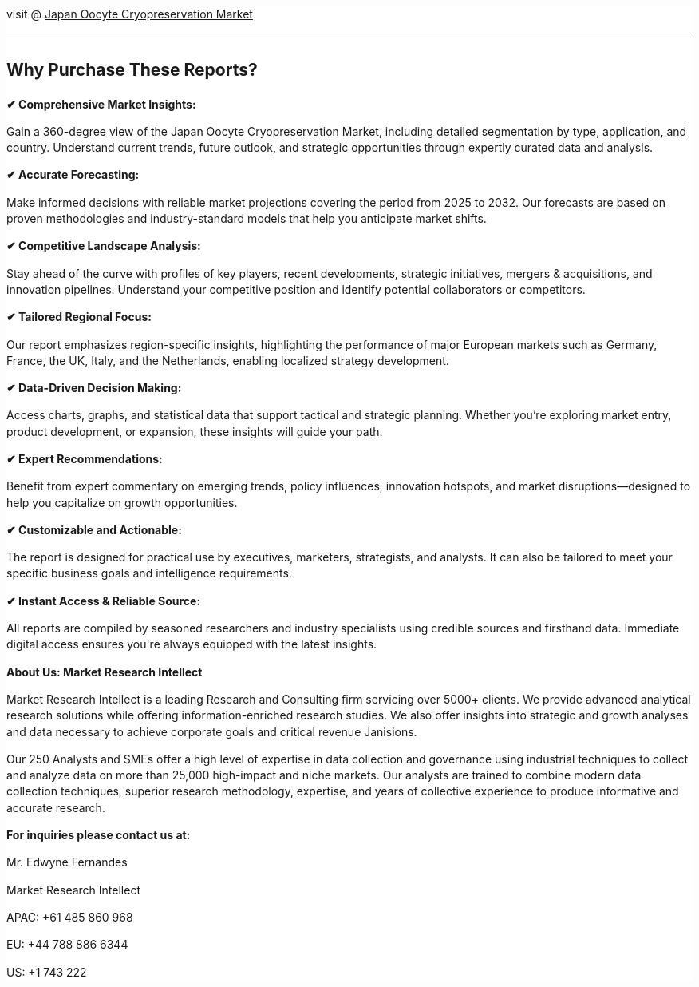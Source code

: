 visit&nbsp;@</strong>&nbsp;</span><span class="font-[700]"><a href="https://www.marketresearchintellect.com/product/global-oocyte-cryopreservation-market-size-and-forecast/?utm_source=Linkedin&utm_medium=011" target="_blank" data-tracking-control-name="article-ssr-frontend-pulse_little-text-block" data-tracking-will-navigate="" data-test-link="">Japan Oocyte Cryopreservation Market</a></span></p></blockquote><hr /><h2>Why Purchase These Reports?</h2><p><strong>✔ Comprehensive Market Insights:</strong></p><p>Gain a 360-degree view of the Japan Oocyte Cryopreservation Market, including detailed segmentation by type, application, and country. Understand current trends, future outlook, and strategic opportunities through expertly curated data and analysis.</p><p><strong>✔ Accurate Forecasting:</strong></p><p>Make informed decisions with reliable market projections covering the period from 2025 to 2032. Our forecasts are based on proven methodologies and industry-standard models that help you anticipate market shifts.</p><p><strong>✔ Competitive Landscape Analysis:</strong></p><p>Stay ahead of the curve with profiles of key players, recent developments, strategic initiatives, mergers &amp; acquisitions, and innovation pipelines. Understand your competitive position and identify potential collaborators or competitors.</p><p><strong>✔ Tailored Regional Focus:</strong></p><p>Our report emphasizes region-specific insights, highlighting the performance of major European markets such as Germany, France, the UK, Italy, and the Netherlands, enabling localized strategy development.</p><p><strong>✔ Data-Driven Decision Making:</strong></p><p>Access charts, graphs, and statistical data that support tactical and strategic planning. Whether you&rsquo;re exploring market entry, product development, or expansion, these insights will guide your path.</p><p><strong>✔ Expert Recommendations:</strong></p><p>Benefit from expert commentary on emerging trends, policy influences, innovation hotspots, and market disruptions&mdash;designed to help you capitalize on growth opportunities.</p><p><strong>✔ Customizable and Actionable:</strong></p><p>The report is designed for practical use by executives, marketers, strategists, and analysts. It can also be tailored to meet your specific business goals and intelligence requirements.</p><p><strong>✔ Instant Access &amp; Reliable Source:</strong></p><p>All reports are compiled by seasoned researchers and industry specialists using credible sources and firsthand data. Immediate digital access ensures you're always equipped with the latest insights.</p><p><strong><span class="font-[700]">About Us: Market Research Intellect</span></strong></p><p><span class="">Market Research Intellect is a leading Research and Consulting firm servicing over 5000+ clients. We provide advanced analytical research solutions while offering information-enriched research studies.&nbsp;</span>We also offer insights into strategic and growth analyses and data necessary to achieve corporate goals and critical revenue Janisions.</p><p><span class="">Our 250 Analysts and SMEs offer a high level of expertise in data collection and governance using industrial techniques to collect and analyze data on more than 25,000 high-impact and niche markets. Our analysts are trained to combine modern data collection techniques, superior research methodology, expertise, and years of collective experience to produce informative and accurate research.</span></p><p><strong>For inquiries please contact us at:</strong></p><p>Mr. Edwyne Fernandes</p><p>Market Research Intellect</p><p>APAC: +61 485 860 968</p><p>EU: +44 788 886 6344</p><p>US: +1 743 222